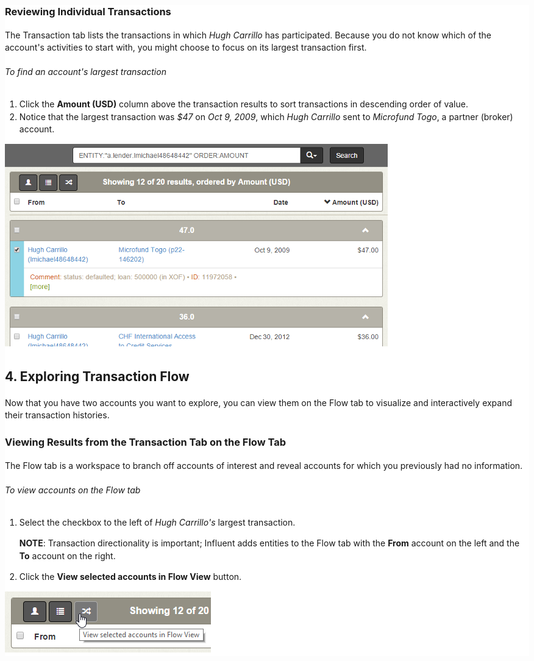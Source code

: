 ### Reviewing Individual Transactions ###

The Transaction tab lists the transactions in which *Hugh Carrillo* has participated. Because you do not know which of the account's activities to start with, you might choose to focus on its largest transaction first. 

<h6 class="procedure">To find an account's largest transaction</h6>

1. Click the **Amount (USD)** column above the transaction results to sort transactions in descending order of value.
2. Notice that the largest transaction was *$47* on *Oct 9, 2009*, which *Hugh Carrillo* sent to *Microfund Togo*, a partner (broker) account.

<img src="../../../img/screenshots/workflow-transaction-search-results.png" class="screenshot" alt="Transaction Search Results" />

## <a name="explore-transaction-flow"></a> 4. Exploring Transaction Flow ##

Now that you have two accounts you want to explore, you can view them on the Flow tab to visualize and interactively expand their transaction histories.

### Viewing Results from the Transaction Tab on the Flow Tab ###

The Flow tab is a workspace to branch off accounts of interest and reveal accounts for which you previously had no information.

<h6 class="procedure">To view accounts on the Flow tab</h6>

1. Select the checkbox to the left of *Hugh Carrillo's* largest transaction.<p class="list-paragraph"><strong>NOTE</strong>: Transaction directionality is important; Influent adds entities to the Flow tab with the **From** account on the left and the **To** account on the right.</p>
2. Click the **View selected accounts in Flow View** button.

<img src="../../../img/screenshots/workflow-send-to-flow-from-trans.png" class="screenshot" alt="View Selected Accounts in Flow View" />
